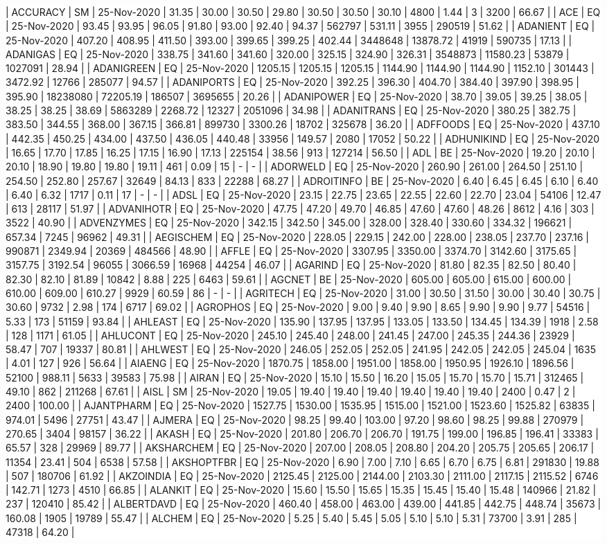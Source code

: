 | ACCURACY | SM | 25-Nov-2020 | 31.35 | 30.00 | 30.50 | 29.80 | 30.50 | 30.50 | 30.10 | 4800 | 1.44 | 3 | 3200 | 66.67 |
| ACE | EQ | 25-Nov-2020 | 93.45 | 93.95 | 96.05 | 91.80 | 93.00 | 92.40 | 94.37 | 562797 | 531.11 | 3955 | 290519 | 51.62 |
| ADANIENT | EQ | 25-Nov-2020 | 407.20 | 408.95 | 411.50 | 393.00 | 399.65 | 399.25 | 402.44 | 3448648 | 13878.72 | 41919 | 590735 | 17.13 |
| ADANIGAS | EQ | 25-Nov-2020 | 338.75 | 341.60 | 341.60 | 320.00 | 325.15 | 324.90 | 326.31 | 3548873 | 11580.23 | 53879 | 1027091 | 28.94 |
| ADANIGREEN | EQ | 25-Nov-2020 | 1205.15 | 1205.15 | 1205.15 | 1144.90 | 1144.90 | 1144.90 | 1152.10 | 301443 | 3472.92 | 12766 | 285077 | 94.57 |
| ADANIPORTS | EQ | 25-Nov-2020 | 392.25 | 396.30 | 404.70 | 384.40 | 397.90 | 398.95 | 395.90 | 18238080 | 72205.19 | 186507 | 3695655 | 20.26 |
| ADANIPOWER | EQ | 25-Nov-2020 | 38.70 | 39.05 | 39.25 | 38.05 | 38.25 | 38.25 | 38.69 | 5863289 | 2268.72 | 12327 | 2051096 | 34.98 |
| ADANITRANS | EQ | 25-Nov-2020 | 380.25 | 382.75 | 383.50 | 344.55 | 368.00 | 367.15 | 366.81 | 899730 | 3300.26 | 18702 | 325678 | 36.20 |
| ADFFOODS | EQ | 25-Nov-2020 | 437.10 | 442.35 | 450.25 | 434.00 | 437.50 | 436.05 | 440.48 | 33956 | 149.57 | 2080 | 17052 | 50.22 |
| ADHUNIKIND | EQ | 25-Nov-2020 | 16.65 | 17.70 | 17.85 | 16.25 | 17.15 | 16.90 | 17.13 | 225154 | 38.56 | 913 | 127214 | 56.50 |
| ADL | BE | 25-Nov-2020 | 19.20 | 20.10 | 20.10 | 18.90 | 19.80 | 19.80 | 19.11 | 461 | 0.09 | 15 | - | - |
| ADORWELD | EQ | 25-Nov-2020 | 260.90 | 261.00 | 264.50 | 251.10 | 254.50 | 252.80 | 257.67 | 32649 | 84.13 | 833 | 22288 | 68.27 |
| ADROITINFO | BE | 25-Nov-2020 | 6.40 | 6.45 | 6.45 | 6.10 | 6.40 | 6.40 | 6.32 | 1717 | 0.11 | 17 | - | - |
| ADSL | EQ | 25-Nov-2020 | 23.15 | 22.75 | 23.65 | 22.55 | 22.60 | 22.70 | 23.04 | 54106 | 12.47 | 613 | 28117 | 51.97 |
| ADVANIHOTR | EQ | 25-Nov-2020 | 47.75 | 47.20 | 49.70 | 46.85 | 47.60 | 47.60 | 48.26 | 8612 | 4.16 | 303 | 3522 | 40.90 |
| ADVENZYMES | EQ | 25-Nov-2020 | 342.15 | 342.50 | 345.00 | 328.00 | 328.40 | 330.60 | 334.32 | 196621 | 657.34 | 7245 | 96962 | 49.31 |
| AEGISCHEM | EQ | 25-Nov-2020 | 228.05 | 229.15 | 242.00 | 228.00 | 238.05 | 237.70 | 237.16 | 990871 | 2349.94 | 20369 | 484566 | 48.90 |
| AFFLE | EQ | 25-Nov-2020 | 3307.95 | 3350.00 | 3374.70 | 3142.60 | 3175.65 | 3157.75 | 3192.54 | 96055 | 3066.59 | 16968 | 44254 | 46.07 |
| AGARIND | EQ | 25-Nov-2020 | 81.80 | 82.35 | 82.50 | 80.40 | 82.30 | 82.10 | 81.89 | 10842 | 8.88 | 225 | 6463 | 59.61 |
| AGCNET | BE | 25-Nov-2020 | 605.00 | 605.00 | 615.00 | 600.00 | 610.00 | 609.00 | 610.27 | 9929 | 60.59 | 86 | - | - |
| AGRITECH | EQ | 25-Nov-2020 | 31.00 | 30.50 | 31.50 | 30.00 | 30.40 | 30.75 | 30.60 | 9732 | 2.98 | 174 | 6717 | 69.02 |
| AGROPHOS | EQ | 25-Nov-2020 | 9.00 | 9.40 | 9.90 | 8.65 | 9.90 | 9.90 | 9.77 | 54516 | 5.33 | 173 | 51159 | 93.84 |
| AHLEAST | EQ | 25-Nov-2020 | 135.90 | 137.95 | 137.95 | 133.05 | 133.50 | 134.45 | 134.39 | 1918 | 2.58 | 128 | 1171 | 61.05 |
| AHLUCONT | EQ | 25-Nov-2020 | 245.10 | 245.40 | 248.00 | 241.45 | 247.00 | 245.35 | 244.36 | 23929 | 58.47 | 707 | 19337 | 80.81 |
| AHLWEST | EQ | 25-Nov-2020 | 246.05 | 252.05 | 252.05 | 241.95 | 242.05 | 242.05 | 245.04 | 1635 | 4.01 | 127 | 926 | 56.64 |
| AIAENG | EQ | 25-Nov-2020 | 1870.75 | 1858.00 | 1951.00 | 1858.00 | 1950.95 | 1926.10 | 1896.56 | 52100 | 988.11 | 5633 | 39583 | 75.98 |
| AIRAN | EQ | 25-Nov-2020 | 15.10 | 15.50 | 16.20 | 15.05 | 15.70 | 15.70 | 15.71 | 312465 | 49.10 | 862 | 211268 | 67.61 |
| AISL | SM | 25-Nov-2020 | 19.05 | 19.40 | 19.40 | 19.40 | 19.40 | 19.40 | 19.40 | 2400 | 0.47 | 2 | 2400 | 100.00 |
| AJANTPHARM | EQ | 25-Nov-2020 | 1527.75 | 1530.00 | 1535.95 | 1515.00 | 1521.00 | 1523.60 | 1525.82 | 63835 | 974.01 | 5496 | 27751 | 43.47 |
| AJMERA | EQ | 25-Nov-2020 | 98.25 | 99.40 | 103.00 | 97.20 | 98.60 | 98.25 | 99.88 | 270979 | 270.65 | 3404 | 98157 | 36.22 |
| AKASH | EQ | 25-Nov-2020 | 201.80 | 206.70 | 206.70 | 191.75 | 199.00 | 196.85 | 196.41 | 33383 | 65.57 | 328 | 29969 | 89.77 |
| AKSHARCHEM | EQ | 25-Nov-2020 | 207.00 | 208.05 | 208.80 | 204.20 | 205.75 | 205.65 | 206.17 | 11354 | 23.41 | 504 | 6538 | 57.58 |
| AKSHOPTFBR | EQ | 25-Nov-2020 | 6.90 | 7.00 | 7.10 | 6.65 | 6.70 | 6.75 | 6.81 | 291830 | 19.88 | 507 | 180706 | 61.92 |
| AKZOINDIA | EQ | 25-Nov-2020 | 2125.45 | 2125.00 | 2144.00 | 2103.30 | 2111.00 | 2117.15 | 2115.52 | 6746 | 142.71 | 1273 | 4510 | 66.85 |
| ALANKIT | EQ | 25-Nov-2020 | 15.60 | 15.50 | 15.65 | 15.35 | 15.45 | 15.40 | 15.48 | 140966 | 21.82 | 237 | 120410 | 85.42 |
| ALBERTDAVD | EQ | 25-Nov-2020 | 460.40 | 458.00 | 463.00 | 439.00 | 441.85 | 442.75 | 448.74 | 35673 | 160.08 | 1905 | 19789 | 55.47 |
| ALCHEM | EQ | 25-Nov-2020 | 5.25 | 5.40 | 5.45 | 5.05 | 5.10 | 5.10 | 5.31 | 73700 | 3.91 | 285 | 47318 | 64.20 |